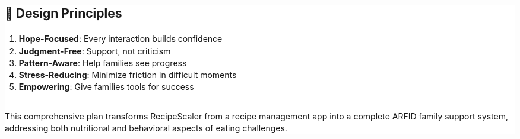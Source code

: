 ## 🎨 **Design Principles**
1. **Hope-Focused**: Every interaction builds confidence
2. **Judgment-Free**: Support, not criticism
3. **Pattern-Aware**: Help families see progress
4. **Stress-Reducing**: Minimize friction in difficult moments
5. **Empowering**: Give families tools for success

---

This comprehensive plan transforms RecipeScaler from a recipe management app into a complete ARFID family support system, addressing both nutritional and behavioral aspects of eating challenges.
